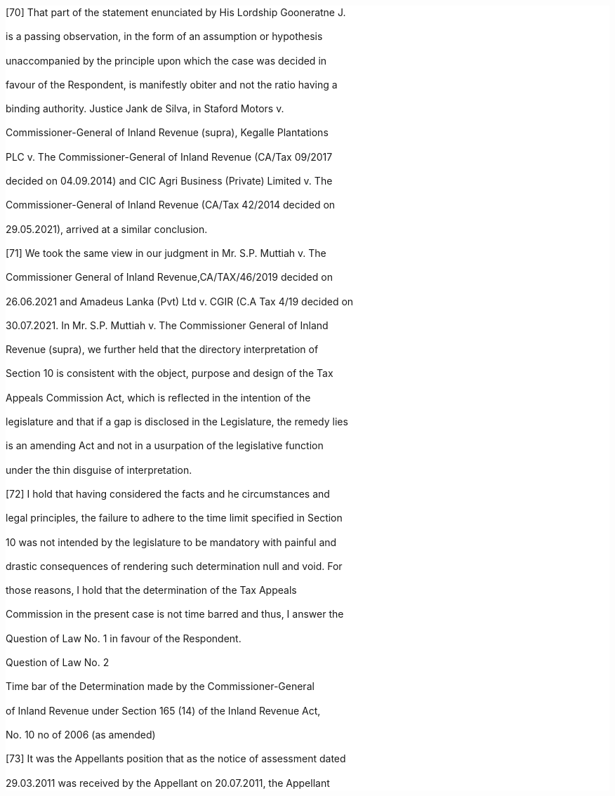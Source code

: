[70] That part of the statement enunciated by His Lordship Gooneratne J.

is a passing observation, in the form of an assumption or hypothesis

unaccompanied by the principle upon which the case was decided in

favour of the Respondent, is manifestly obiter and not the ratio having a

binding authority. Justice Jank de Silva, in Staford Motors v.

Commissioner-General of Inland Revenue (supra), Kegalle Plantations

PLC v. The Commissioner-General of Inland Revenue (CA/Tax 09/2017

decided on 04.09.2014) and CIC Agri Business (Private) Limited v. The

Commissioner-General of Inland Revenue (CA/Tax 42/2014 decided on

29.05.2021), arrived at a similar conclusion.

[71] We took the same view in our judgment in Mr. S.P. Muttiah v. The

Commissioner General of Inland Revenue,CA/TAX/46/2019 decided on

26.06.2021 and Amadeus Lanka (Pvt) Ltd v. CGIR (C.A Tax 4/19 decided on

30.07.2021. In Mr. S.P. Muttiah v. The Commissioner General of Inland

Revenue (supra), we further held that the directory interpretation of

Section 10 is consistent with the object, purpose and design of the Tax

Appeals Commission Act, which is reflected in the intention of the

legislature and that if a gap is disclosed in the Legislature, the remedy lies

is an amending Act and not in a usurpation of the legislative function

under the thin disguise of interpretation.

[72] I hold that having considered the facts and he circumstances and

legal principles, the failure to adhere to the time limit specified in Section

10 was not intended by the legislature to be mandatory with painful and

drastic consequences of rendering such determination null and void. For

those reasons, I hold that the determination of the Tax Appeals

Commission in the present case is not time barred and thus, I answer the

Question of Law No. 1 in favour of the Respondent.

Question of Law No. 2

Time bar of the Determination made by the Commissioner-General

of Inland Revenue under Section 165 (14) of the Inland Revenue Act,

No. 10 no of 2006 (as amended)

[73] It was the Appellants position that as the notice of assessment dated

29.03.2011 was received by the Appellant on 20.07.2011, the Appellant
